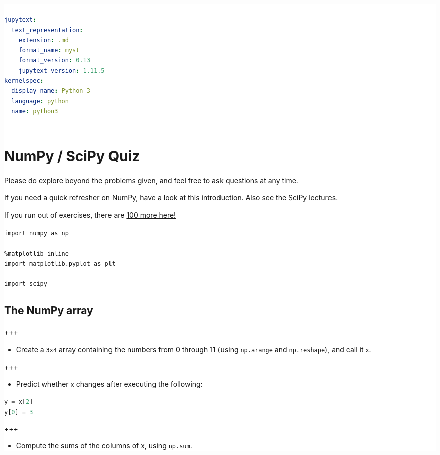 ```yaml
---
jupytext:
  text_representation:
    extension: .md
    format_name: myst
    format_version: 0.13
    jupytext_version: 1.11.5
kernelspec:
  display_name: Python 3
  language: python
  name: python3
---
```


# NumPy / SciPy Quiz

Please do explore beyond the problems given, and feel free to ask questions at any time.

If you need a quick refresher on NumPy, have a look at
[this introduction](http://mentat.za.net/numpy/intro/intro.html).  Also see the [SciPy lectures](http://scipy-lectures.org/).

If you run out of exercises, there are [100 more here!](http://www.loria.fr/~rougier/teaching/numpy.100/)

```{code-cell} ipython3
import numpy as np

%matplotlib inline
import matplotlib.pyplot as plt

import scipy
```

## The NumPy array

+++

- Create a `3x4` array containing the numbers from 0 through 11 (using `np.arange` and `np.reshape`), and call it `x`.

+++

- Predict whether `x` changes after executing the following:

```python
y = x[2]
y[0] = 3
```

+++

- Compute the sums of the columns of x, using `np.sum`.
